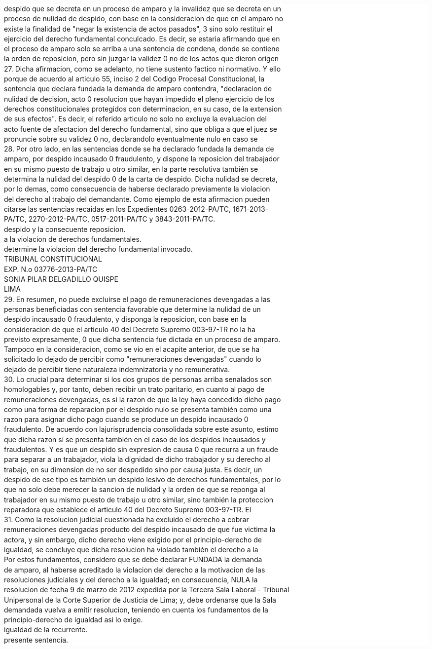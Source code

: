despido que se decreta en un proceso de amparo y la invalidez que se decreta en un  
proceso de nulidad de despido, con base en la consideracion de que en el amparo no  
existe la finalidad de "negar la existencia de actos pasados", 3 sino solo restituir el  
ejercicio del derecho fundamental conculcado. Es decir, se estaria afirmando que en  
el proceso de amparo solo se arriba a una sentencia de condena, donde se contiene  
la orden de reposicion, pero sin juzgar la validez 0 no de los actos que dieron origen  
27. Dicha afirmacion, como se adelanto, no tiene sustento factico ni normativo. Y ello  
porque de acuerdo al articulo 55, inciso 2 del Codigo Procesal Constitucional, la  
sentencia que declara fundada la demanda de amparo contendra, "declaracion de  
nulidad de decision, acto 0 resolucion que hayan impedido el pleno ejercicio de los  
derechos constitucionales protegidos con determinacion, en su caso, de la extension  
de sus efectos". Es decir, el referido articulo no solo no excluye la evaluacion del  
acto fuente de afectacion del derecho fundamental, sino que obliga a que el juez se  
pronuncie sobre su validez 0 no, declarandolo eventualmente nulo en caso se  
28. Por otro lado, en las sentencias donde se ha declarado fundada la demanda de  
amparo, por despido incausado 0 fraudulento, y dispone la reposicion del trabajador  
en su mismo puesto de trabajo u otro similar, en la parte resolutiva también se  
determina la nulidad del despido 0 de la carta de despido. Dicha nulidad se decreta,  
por lo demas, como consecuencia de haberse declarado previamente la violacion  
del derecho al trabajo del demandante. Como ejemplo de esta afirmacion pueden  
citarse las sentencias recaidas en los Expedientes 0263-2012-PA/TC, 1671-2013-  
PA/TC, 2270-2012-PA/TC, 0517-2011-PA/TC y 3843-2011-PA/TC.  
despido y la consecuente reposicion.  
a la violacion de derechos fundamentales.  
determine la violacion del derecho fundamental invocado.  
TRIBUNAL CONSTITUCIONAL  
EXP. N.o 03776-2013-PA/TC  
SONIA PILAR DELGADILLO QUISPE  
LIMA  
29. En resumen, no puede excluirse el pago de remuneraciones devengadas a las  
personas beneficiadas con sentencia favorable que determine la nulidad de un  
despido incausado 0 fraudulento, y disponga la reposicion, con base en la  
consideracion de que el articulo 40 del Decreto Supremo 003-97-TR no la ha  
previsto expresamente, 0 que dicha sentencia fue dictada en un proceso de amparo.  
Tampoco en la consideracion, como se vio en el acapite anterior, de que se ha  
solicitado lo dejado de percibir como "remuneraciones devengadas" cuando lo  
dejado de percibir tiene naturaleza indemnizatoria y no remunerativa.  
30. Lo crucial para determinar si los dos grupos de personas arriba senalados son  
homologables y, por tanto, deben recibir un trato paritario, en cuanto al pago de  
remuneraciones devengadas, es si la razon de que la ley haya concedido dicho pago  
como una forma de reparacion por el despido nulo se presenta también como una  
razon para asignar dicho pago cuando se produce un despido incausado 0  
fraudulento. De acuerdo con lajurisprudencia consolidada sobre este asunto, estimo  
que dicha razon si se presenta también en el caso de los despidos incausados y  
fraudulentos. Y es que un despido sin expresion de causa 0 que recurra a un fraude  
para separar a un trabajador, viola la dignidad de dicho trabajador y su derecho al  
trabajo, en su dimension de no ser despedido sino por causa justa. Es decir, un  
despido de ese tipo es también un despido lesivo de derechos fundamentales, por lo  
que no solo debe merecer la sancion de nulidad y la orden de que se reponga al  
trabajador en su mismo puesto de trabajo u otro similar, sino también la proteccion  
reparadora que establece el articulo 40 del Decreto Supremo 003-97-TR. El  
31. Como la resolucion judicial cuestionada ha excluido el derecho a cobrar  
remuneraciones devengadas producto del despido incausado de que fue victima la  
actora, y sin embargo, dicho derecho viene exigido por el principio-derecho de  
igualdad, se concluye que dicha resolucion ha violado también el derecho a la  
Por estos fundamentos, considero que se debe declarar FUNDADA la demanda  
de amparo, al haberse acreditado la violacion del derecho a la motivacion de las  
resoluciones judiciales y del derecho a la igualdad; en consecuencia, NULA la  
resolucion de fecha 9 de marzo de 2012 expedida por la Tercera Sala Laboral - Tribunal  
Unipersonal de la Corte Superior de Justicia de Lima; y, debe ordenarse que la Sala  
demandada vuelva a emitir resolucion, teniendo en cuenta los fundamentos de la  
principio-derecho de igualdad asi lo exige.  
igualdad de la recurrente.  
presente sentencia.  